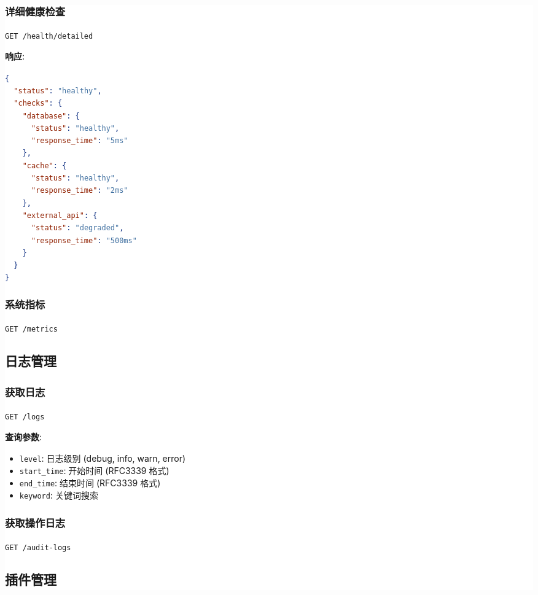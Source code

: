 ### 详细健康检查

```http
GET /health/detailed
```

**响应**:
```json
{
  "status": "healthy",
  "checks": {
    "database": {
      "status": "healthy",
      "response_time": "5ms"
    },
    "cache": {
      "status": "healthy",
      "response_time": "2ms"
    },
    "external_api": {
      "status": "degraded",
      "response_time": "500ms"
    }
  }
}
```

### 系统指标

```http
GET /metrics
```

## 日志管理

### 获取日志

```http
GET /logs
```

**查询参数**:
- `level`: 日志级别 (debug, info, warn, error)
- `start_time`: 开始时间 (RFC3339 格式)
- `end_time`: 结束时间 (RFC3339 格式)
- `keyword`: 关键词搜索

### 获取操作日志

```http
GET /audit-logs
```

## 插件管理
